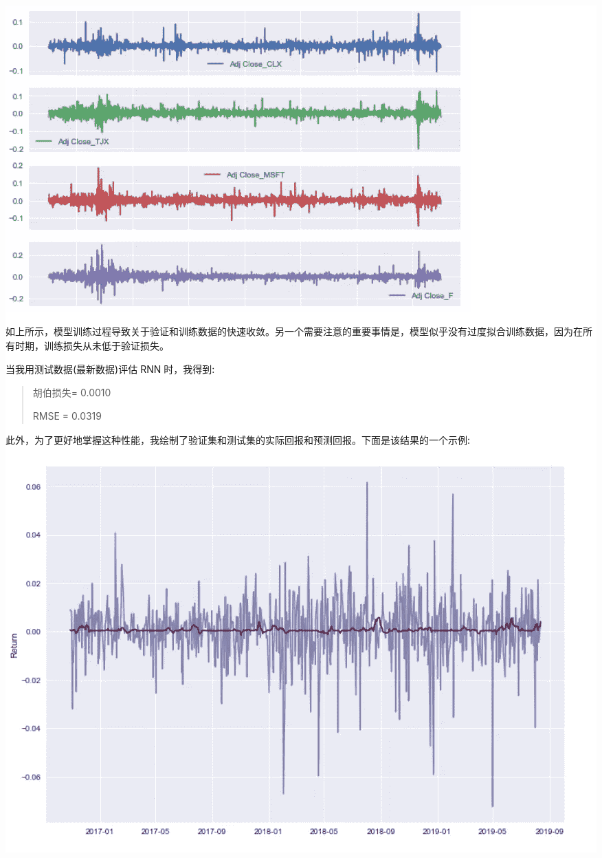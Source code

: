 ![](img/25c4a886a2c654e729322de4e3cf1941.png)

如上所示，模型训练过程导致关于验证和训练数据的快速收敛。另一个需要注意的重要事情是，模型似乎没有过度拟合训练数据，因为在所有时期，训练损失从未低于验证损失。

当我用测试数据(最新数据)评估 RNN 时，我得到:

> 胡伯损失= 0.0010
> 
> RMSE = 0.0319

此外，为了更好地掌握这种性能，我绘制了验证集和测试集的实际回报和预测回报。下面是该结果的一个示例:

![](img/88f6f41a412880837bf5b2abc57e8e68.png)
